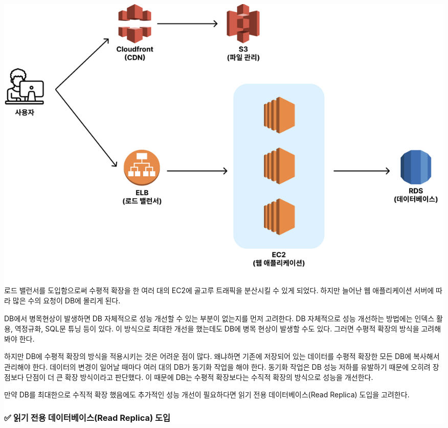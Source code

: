 ![3-10.png](/images/3-10.png)

로드 밸런서를 도입함으로써 수평적 확장을 한 여러 대의 EC2에 골고루 트래픽을 분산시킬 수 있게 되었다. 하지만 늘어난 웹 애플리케이션 서버에 따라 많은 수의 요청이 DB에 몰리게 된다.

DB에서 병목현상이 발생하면 DB 자체적으로 성능 개선할 수 있는 부분이 없는지를 먼저 고려한다. DB 자체적으로 성능 개선하는 방법에는 인덱스 활용, 역정규화, SQL문 튜닝 등이 있다. 이 방식으로 최대한 개선을 했는데도 DB에 병목 현상이 발생할 수도 있다. 그러면 수평적 확장의 방식을 고려해봐야 한다.

하지만 DB에 수평적 확장의 방식을 적용시키는 것은 어려운 점이 많다. 왜냐하면 기존에 저장되어 있는 데이터를 수평적 확장한 모든 DB에 복사해서 관리해야 한다. 데이터의 변경이 일어날 때마다 여러 대의 DB가 동기화 작업을 해야 한다. 동기화 작업은 DB 성능 저하를 유발하기 때문에 오히려 장점보다 단점이 더 큰 확장 방식이라고 판단했다. 이 때문에 DB는 수평적 확장보다는 수직적 확장의 방식으로 성능을 개선한다.

만약 DB를 최대한으로 수직적 확장 했음에도 추가적인 성능 개선이 필요하다면 읽기 전용 데이터베이스(Read Replica) 도입을 고려한다.

### ✅ 읽기 전용 데이터베이스(Read Replica) 도입
